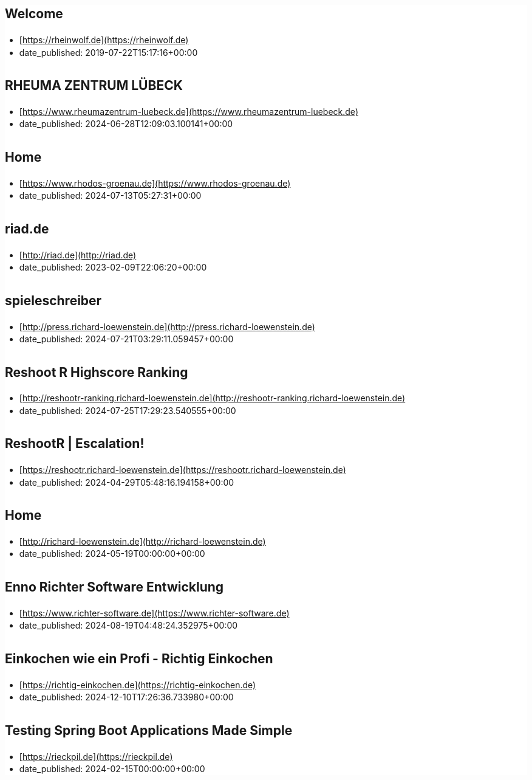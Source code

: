 ## Welcome
 - [https://rheinwolf.de](https://rheinwolf.de)
 - date_published: 2019-07-22T15:17:16+00:00

 ## RHEUMA ZENTRUM LÜBECK
 - [https://www.rheumazentrum-luebeck.de](https://www.rheumazentrum-luebeck.de)
 - date_published: 2024-06-28T12:09:03.100141+00:00

 ## Home
 - [https://www.rhodos-groenau.de](https://www.rhodos-groenau.de)
 - date_published: 2024-07-13T05:27:31+00:00

 ## riad.de
 - [http://riad.de](http://riad.de)
 - date_published: 2023-02-09T22:06:20+00:00

 ## spieleschreiber
 - [http://press.richard-loewenstein.de](http://press.richard-loewenstein.de)
 - date_published: 2024-07-21T03:29:11.059457+00:00

 ## Reshoot R Highscore Ranking
 - [http://reshootr-ranking.richard-loewenstein.de](http://reshootr-ranking.richard-loewenstein.de)
 - date_published: 2024-07-25T17:29:23.540555+00:00

 ## ReshootR | Escalation!
 - [https://reshootr.richard-loewenstein.de](https://reshootr.richard-loewenstein.de)
 - date_published: 2024-04-29T05:48:16.194158+00:00

 ## Home
 - [http://richard-loewenstein.de](http://richard-loewenstein.de)
 - date_published: 2024-05-19T00:00:00+00:00

 ## Enno Richter Software Entwicklung
 - [https://www.richter-software.de](https://www.richter-software.de)
 - date_published: 2024-08-19T04:48:24.352975+00:00

 ## Einkochen wie ein Profi - Richtig Einkochen
 - [https://richtig-einkochen.de](https://richtig-einkochen.de)
 - date_published: 2024-12-10T17:26:36.733980+00:00

 ## Testing Spring Boot Applications Made Simple
 - [https://rieckpil.de](https://rieckpil.de)
 - date_published: 2024-02-15T00:00:00+00:00
